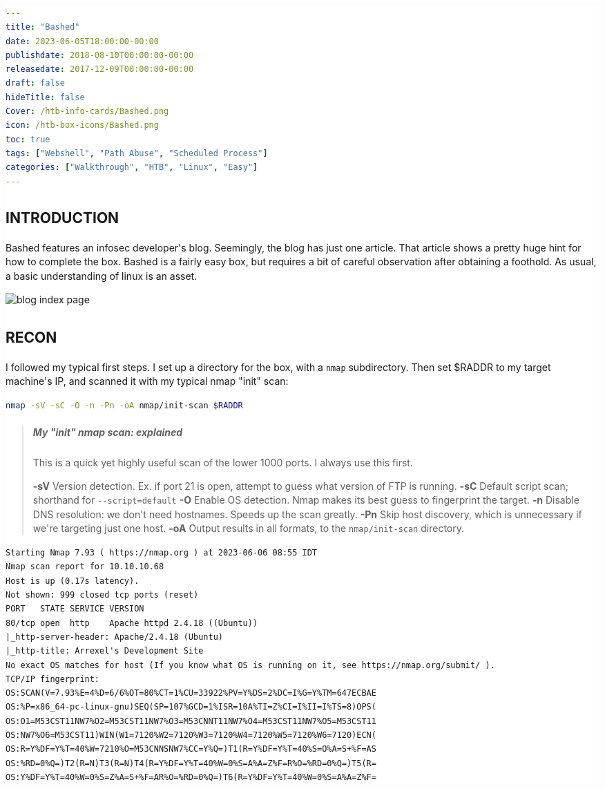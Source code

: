 ```yaml
---
title: "Bashed"
date: 2023-06-05T18:00:00-00:00
publishdate: 2018-08-10T00:00:00-00:00
releasedate: 2017-12-09T00:00:00-00:00
draft: false
hideTitle: false
Cover: /htb-info-cards/Bashed.png
icon: /htb-box-icons/Bashed.png
toc: true
tags: ["Webshell", "Path Abuse", "Scheduled Process"]
categories: ["Walkthrough", "HTB", "Linux", "Easy"]
---
```


## INTRODUCTION

Bashed features an infosec developer's blog. Seemingly, the blog has just one article. That article shows a pretty huge hint for how to complete the box. Bashed is a fairly easy box, but requires a bit of careful observation after obtaining a foothold. As usual, a basic understanding of linux is an asset.

![blog index page](blog%20index%20page.png)



## RECON

I followed my typical first steps. I set up a directory for the box, with a ``nmap`` subdirectory. Then set $RADDR to my target machine's IP, and scanned it with my typical nmap "init" scan:

```bash
nmap -sV -sC -O -n -Pn -oA nmap/init-scan $RADDR 
```

> ##### My "init" nmap scan: explained
>
> This is a quick yet highly useful scan of the lower 1000 ports. I always use this first.
>
> **-sV**  Version detection. Ex. if port 21 is open, attempt to guess what version of FTP is running.
> **-sC**  Default script scan; shorthand for ``--script=default``
> **-O**    Enable OS detection. Nmap makes its best guess to fingerprint the target.
> **-n**     Disable DNS resolution: we don't need hostnames. Speeds up the scan greatly.
> **-Pn**   Skip host discovery, which is unnecessary if we're targeting just one host.
> **-oA**   Output results in all formats, to the ``nmap/init-scan`` directory.

```
Starting Nmap 7.93 ( https://nmap.org ) at 2023-06-06 08:55 IDT
Nmap scan report for 10.10.10.68
Host is up (0.17s latency).
Not shown: 999 closed tcp ports (reset)
PORT   STATE SERVICE VERSION
80/tcp open  http    Apache httpd 2.4.18 ((Ubuntu))
|_http-server-header: Apache/2.4.18 (Ubuntu)
|_http-title: Arrexel's Development Site
No exact OS matches for host (If you know what OS is running on it, see https://nmap.org/submit/ ).
TCP/IP fingerprint:
OS:SCAN(V=7.93%E=4%D=6/6%OT=80%CT=1%CU=33922%PV=Y%DS=2%DC=I%G=Y%TM=647ECBAE
OS:%P=x86_64-pc-linux-gnu)SEQ(SP=107%GCD=1%ISR=10A%TI=Z%CI=I%II=I%TS=8)OPS(
OS:O1=M53CST11NW7%O2=M53CST11NW7%O3=M53CNNT11NW7%O4=M53CST11NW7%O5=M53CST11
OS:NW7%O6=M53CST11)WIN(W1=7120%W2=7120%W3=7120%W4=7120%W5=7120%W6=7120)ECN(
OS:R=Y%DF=Y%T=40%W=7210%O=M53CNNSNW7%CC=Y%Q=)T1(R=Y%DF=Y%T=40%S=O%A=S+%F=AS
OS:%RD=0%Q=)T2(R=N)T3(R=N)T4(R=Y%DF=Y%T=40%W=0%S=A%A=Z%F=R%O=%RD=0%Q=)T5(R=
OS:Y%DF=Y%T=40%W=0%S=Z%A=S+%F=AR%O=%RD=0%Q=)T6(R=Y%DF=Y%T=40%W=0%S=A%A=Z%F=
```